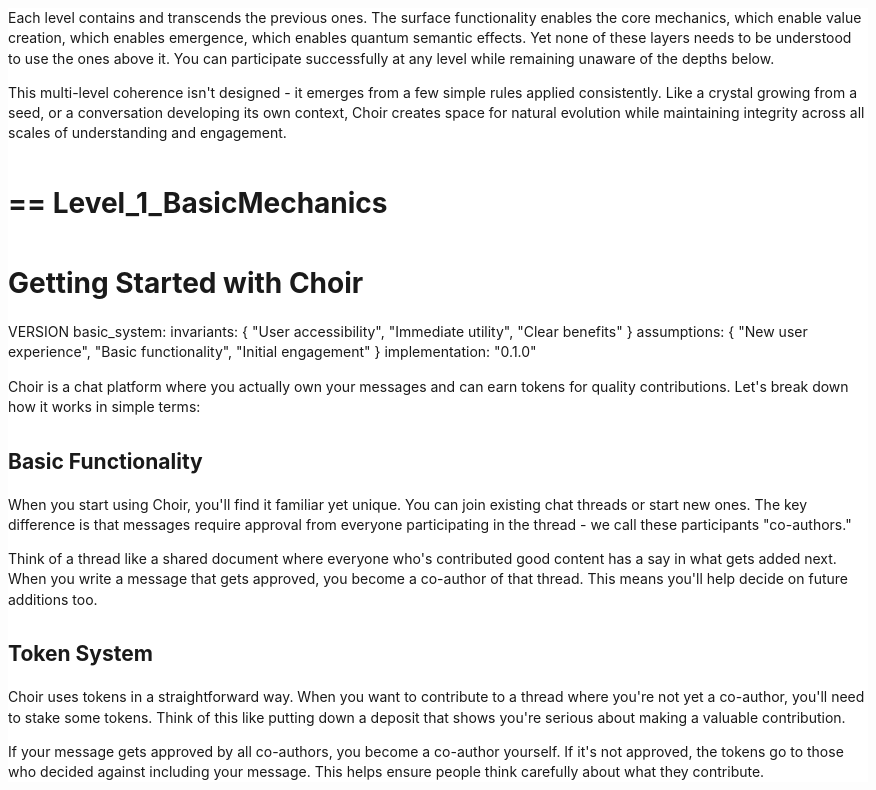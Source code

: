 Each level contains and transcends the previous ones. The surface functionality enables the core mechanics, which enable value creation, which enables emergence, which enables quantum semantic effects. Yet none of these layers needs to be understood to use the ones above it. You can participate successfully at any level while remaining unaware of the depths below.

This multi-level coherence isn't designed - it emerges from a few simple rules applied consistently. Like a crystal growing from a seed, or a conversation developing its own context, Choir creates space for natural evolution while maintaining integrity across all scales of understanding and engagement.


==
Level_1_BasicMechanics
==


# Getting Started with Choir

VERSION basic_system:
  invariants: {
    "User accessibility",
    "Immediate utility",
    "Clear benefits"
  }
  assumptions: {
    "New user experience",
    "Basic functionality",
    "Initial engagement"
  }
  implementation: "0.1.0"

Choir is a chat platform where you actually own your messages and can earn tokens for quality contributions. Let's break down how it works in simple terms:

## Basic Functionality

When you start using Choir, you'll find it familiar yet unique. You can join existing chat threads or start new ones. The key difference is that messages require approval from everyone participating in the thread - we call these participants "co-authors."

Think of a thread like a shared document where everyone who's contributed good content has a say in what gets added next. When you write a message that gets approved, you become a co-author of that thread. This means you'll help decide on future additions too.

## Token System

Choir uses tokens in a straightforward way. When you want to contribute to a thread where you're not yet a co-author, you'll need to stake some tokens. Think of this like putting down a deposit that shows you're serious about making a valuable contribution.

If your message gets approved by all co-authors, you become a co-author yourself. If it's not approved, the tokens go to those who decided against including your message. This helps ensure people think carefully about what they contribute.
